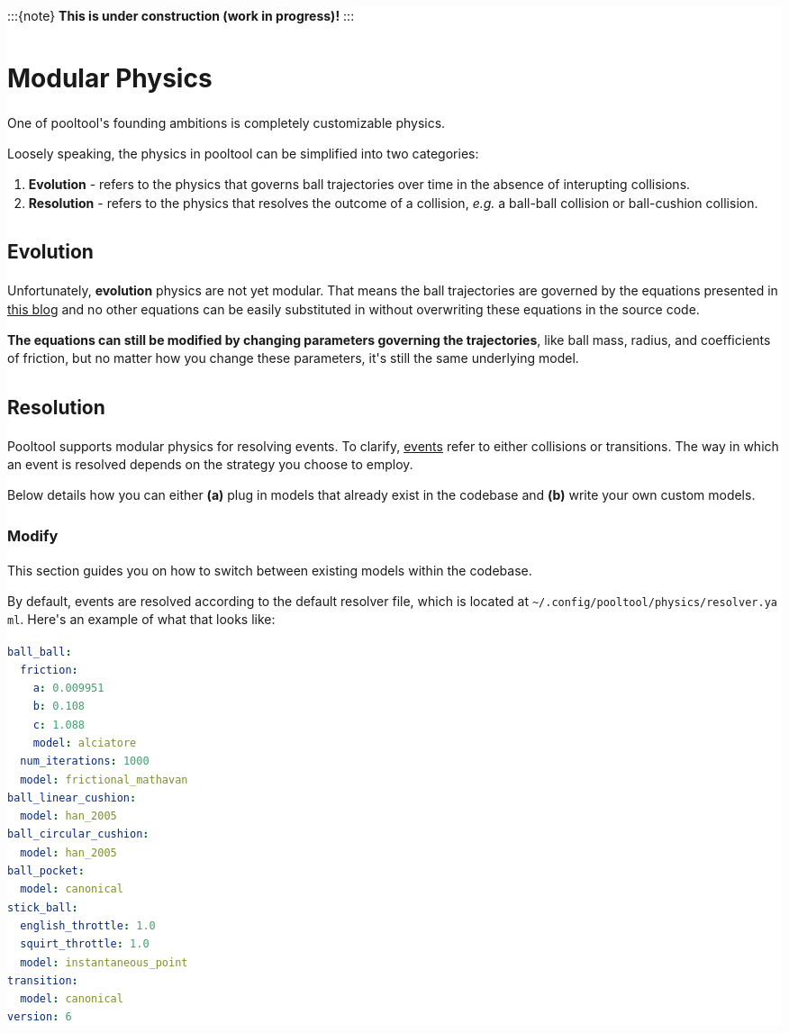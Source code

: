 :::{note}
**This is under construction (work in progress)!**
:::

# Modular Physics

One of pooltool's founding ambitions is completely customizable physics.

Loosely speaking, the physics in pooltool can be simplified into two categories:

1. **Evolution** - refers to the physics that governs ball trajectories over time in the absence of interupting collisions.
2. **Resolution** - refers to the physics that resolves the outcome of a collision, _e.g._ a ball-ball collision or ball-cushion collision.

## Evolution

Unfortunately, **evolution** physics are not yet modular. That means the ball trajectories are governed by the equations presented in [this blog](https://ekiefl.github.io/2020/04/24/pooltool-theory/#3-ball-with-arbitrary-spin) and no other equations can be easily substituted in without overwriting these equations in the source code.

**The equations can still be modified by changing parameters governing the trajectories**, like ball mass, radius, and coefficients of friction, but no matter how you change these parameters, it's still the same underlying model.

## Resolution

Pooltool supports modular physics for resolving events. To clarify, [events](https://ekiefl.github.io/2020/12/20/pooltool-alg/#2-what-are-events) refer to either collisions or transitions. The way in which an event is resolved depends on the strategy you choose to employ.

Below details how you can either **(a)** plug in models that already exist in the codebase and **(b)** write your own custom models.

### Modify

This section guides you on how to switch between existing models within the codebase.

By default, events are resolved according to the default resolver file, which is located at `~/.config/pooltool/physics/resolver.yaml`. Here's an example of what that looks like:

```yaml
ball_ball:
  friction:
    a: 0.009951
    b: 0.108
    c: 1.088
    model: alciatore
  num_iterations: 1000
  model: frictional_mathavan
ball_linear_cushion:
  model: han_2005
ball_circular_cushion:
  model: han_2005
ball_pocket:
  model: canonical
stick_ball:
  english_throttle: 1.0
  squirt_throttle: 1.0
  model: instantaneous_point
transition:
  model: canonical
version: 6
```
